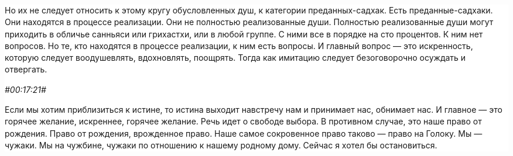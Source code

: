 Но их не следует относить к этому кругу обусловленных душ, к категории преданных-садхак. Есть преданные-садхаки. Они находятся в процессе реализации. Они не полностью реализованные души. Полностью реализованные души могут приходить в обличье санньяси или грихастхи, или в любой группе. С ними все в порядке на сто процентов. К ним нет вопросов. Но те, кто находятся в процессе реализации, к ним есть вопросы. И главный вопрос — это искренность, которую следует воодушевлять, вдохновлять, поощрять. Тогда как имитацию следует безоговорочно осуждать и отвергать.

*#00:17:21#*

Если мы хотим приблизиться к истине, то истина выходит навстречу нам и принимает нас, обнимает нас. И главное — это горячее желание, искреннее, горячее желание. Речь идет о свободе выбора. В противном случае, это наше право от рождения. Право от рождения, врожденное право. Наше самое сокровенное право таково — право на Голоку. Мы — чужаки. Мы на чужбине, чужаки по отношению к нашему родному дому. Сейчас я хотел бы остановиться.

